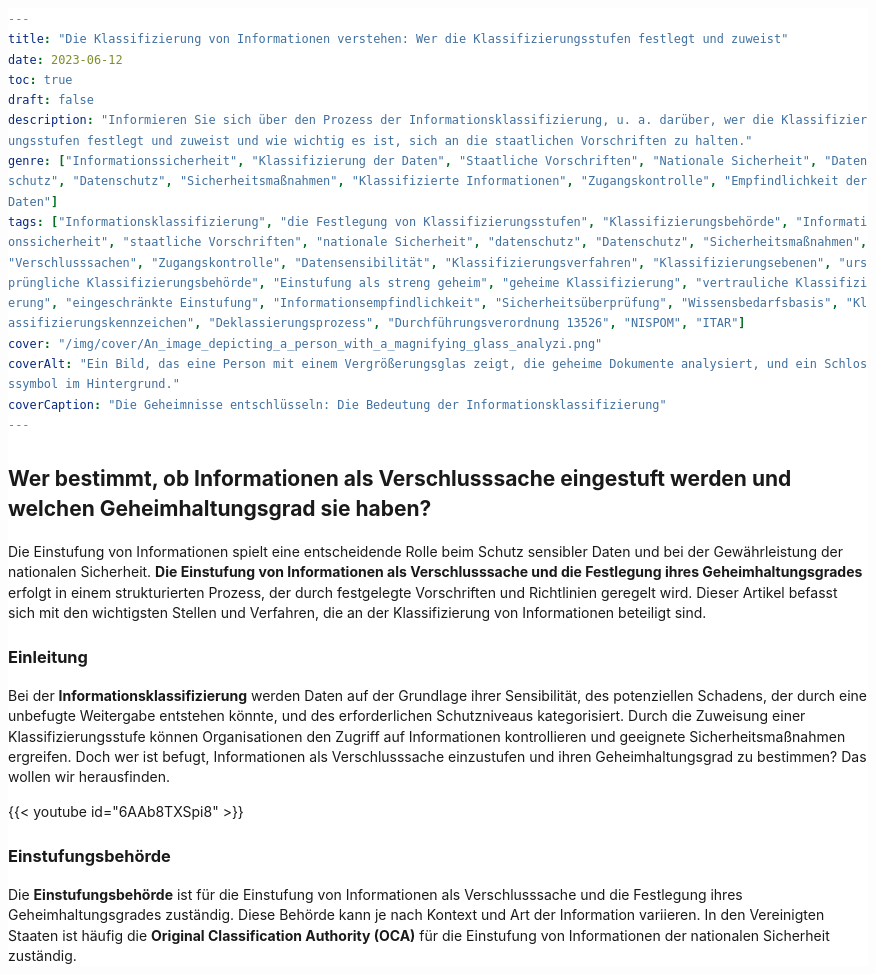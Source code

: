 ```yaml
---
title: "Die Klassifizierung von Informationen verstehen: Wer die Klassifizierungsstufen festlegt und zuweist"
date: 2023-06-12
toc: true
draft: false
description: "Informieren Sie sich über den Prozess der Informationsklassifizierung, u. a. darüber, wer die Klassifizierungsstufen festlegt und zuweist und wie wichtig es ist, sich an die staatlichen Vorschriften zu halten."
genre: ["Informationssicherheit", "Klassifizierung der Daten", "Staatliche Vorschriften", "Nationale Sicherheit", "Datenschutz", "Datenschutz", "Sicherheitsmaßnahmen", "Klassifizierte Informationen", "Zugangskontrolle", "Empfindlichkeit der Daten"]
tags: ["Informationsklassifizierung", "die Festlegung von Klassifizierungsstufen", "Klassifizierungsbehörde", "Informationssicherheit", "staatliche Vorschriften", "nationale Sicherheit", "datenschutz", "Datenschutz", "Sicherheitsmaßnahmen", "Verschlusssachen", "Zugangskontrolle", "Datensensibilität", "Klassifizierungsverfahren", "Klassifizierungsebenen", "ursprüngliche Klassifizierungsbehörde", "Einstufung als streng geheim", "geheime Klassifizierung", "vertrauliche Klassifizierung", "eingeschränkte Einstufung", "Informationsempfindlichkeit", "Sicherheitsüberprüfung", "Wissensbedarfsbasis", "Klassifizierungskennzeichen", "Deklassierungsprozess", "Durchführungsverordnung 13526", "NISPOM", "ITAR"]
cover: "/img/cover/An_image_depicting_a_person_with_a_magnifying_glass_analyzi.png"
coverAlt: "Ein Bild, das eine Person mit einem Vergrößerungsglas zeigt, die geheime Dokumente analysiert, und ein Schlosssymbol im Hintergrund."
coverCaption: "Die Geheimnisse entschlüsseln: Die Bedeutung der Informationsklassifizierung"
---
```


## Wer bestimmt, ob Informationen als Verschlusssache eingestuft werden und welchen Geheimhaltungsgrad sie haben?

Die Einstufung von Informationen spielt eine entscheidende Rolle beim Schutz sensibler Daten und bei der Gewährleistung der nationalen Sicherheit. **Die Einstufung von Informationen als Verschlusssache und die Festlegung ihres Geheimhaltungsgrades** erfolgt in einem strukturierten Prozess, der durch festgelegte Vorschriften und Richtlinien geregelt wird. Dieser Artikel befasst sich mit den wichtigsten Stellen und Verfahren, die an der Klassifizierung von Informationen beteiligt sind.

### Einleitung

Bei der **Informationsklassifizierung** werden Daten auf der Grundlage ihrer Sensibilität, des potenziellen Schadens, der durch eine unbefugte Weitergabe entstehen könnte, und des erforderlichen Schutzniveaus kategorisiert. Durch die Zuweisung einer Klassifizierungsstufe können Organisationen den Zugriff auf Informationen kontrollieren und geeignete Sicherheitsmaßnahmen ergreifen. Doch wer ist befugt, Informationen als Verschlusssache einzustufen und ihren Geheimhaltungsgrad zu bestimmen? Das wollen wir herausfinden.

{{< youtube id="6AAb8TXSpi8" >}}

### Einstufungsbehörde

Die **Einstufungsbehörde** ist für die Einstufung von Informationen als Verschlusssache und die Festlegung ihres Geheimhaltungsgrades zuständig. Diese Behörde kann je nach Kontext und Art der Information variieren. In den Vereinigten Staaten ist häufig die **Original Classification Authority (OCA)** für die Einstufung von Informationen der nationalen Sicherheit zuständig.
